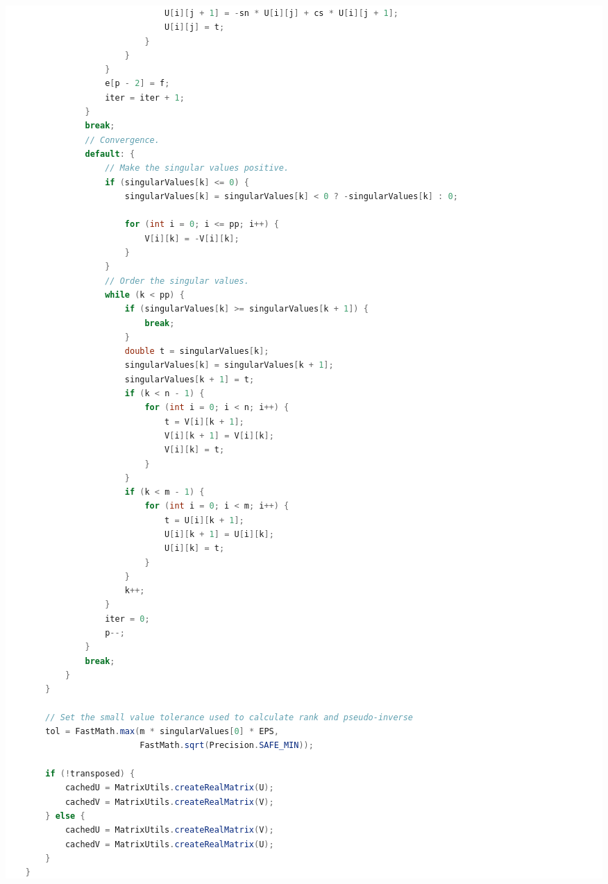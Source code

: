 ```java
                                U[i][j + 1] = -sn * U[i][j] + cs * U[i][j + 1];
                                U[i][j] = t;
                            }
                        }
                    }
                    e[p - 2] = f;
                    iter = iter + 1;
                }
                break;
                // Convergence.
                default: {
                    // Make the singular values positive.
                    if (singularValues[k] <= 0) {
                        singularValues[k] = singularValues[k] < 0 ? -singularValues[k] : 0;

                        for (int i = 0; i <= pp; i++) {
                            V[i][k] = -V[i][k];
                        }
                    }
                    // Order the singular values.
                    while (k < pp) {
                        if (singularValues[k] >= singularValues[k + 1]) {
                            break;
                        }
                        double t = singularValues[k];
                        singularValues[k] = singularValues[k + 1];
                        singularValues[k + 1] = t;
                        if (k < n - 1) {
                            for (int i = 0; i < n; i++) {
                                t = V[i][k + 1];
                                V[i][k + 1] = V[i][k];
                                V[i][k] = t;
                            }
                        }
                        if (k < m - 1) {
                            for (int i = 0; i < m; i++) {
                                t = U[i][k + 1];
                                U[i][k + 1] = U[i][k];
                                U[i][k] = t;
                            }
                        }
                        k++;
                    }
                    iter = 0;
                    p--;
                }
                break;
            }
        }

        // Set the small value tolerance used to calculate rank and pseudo-inverse
        tol = FastMath.max(m * singularValues[0] * EPS,
                           FastMath.sqrt(Precision.SAFE_MIN));

        if (!transposed) {
            cachedU = MatrixUtils.createRealMatrix(U);
            cachedV = MatrixUtils.createRealMatrix(V);
        } else {
            cachedU = MatrixUtils.createRealMatrix(V);
            cachedV = MatrixUtils.createRealMatrix(U);
        }
    }

```